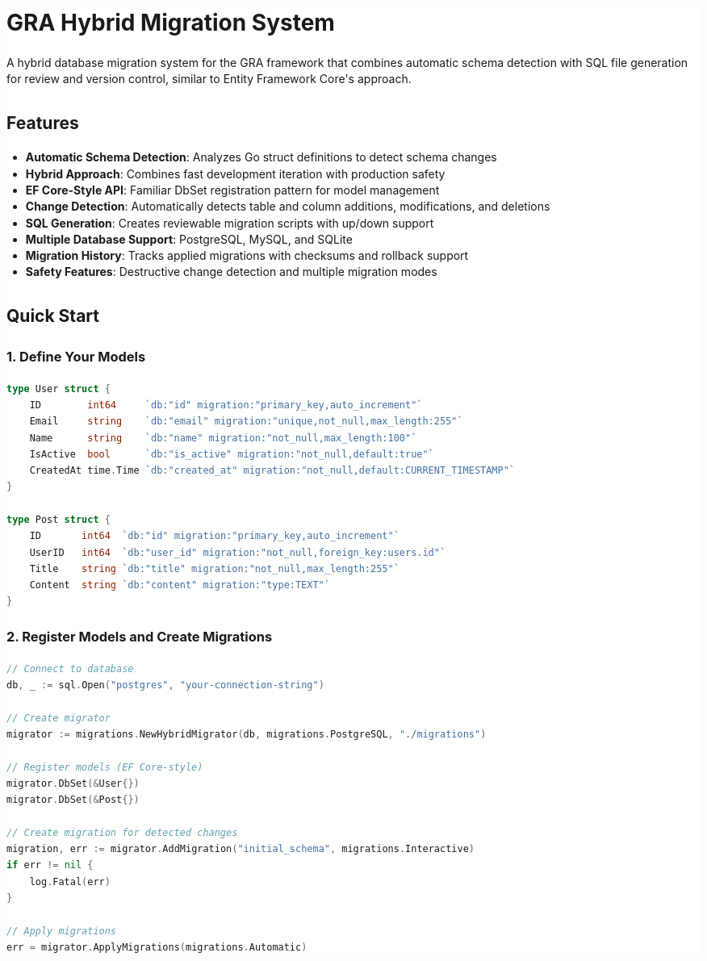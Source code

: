 # GRA Hybrid Migration System

A hybrid database migration system for the GRA framework that combines automatic schema detection with SQL file generation for review and version control, similar to Entity Framework Core's approach.

## Features

- **Automatic Schema Detection**: Analyzes Go struct definitions to detect schema changes
- **Hybrid Approach**: Combines fast development iteration with production safety
- **EF Core-Style API**: Familiar DbSet registration pattern for model management  
- **Change Detection**: Automatically detects table and column additions, modifications, and deletions
- **SQL Generation**: Creates reviewable migration scripts with up/down support
- **Multiple Database Support**: PostgreSQL, MySQL, and SQLite
- **Migration History**: Tracks applied migrations with checksums and rollback support
- **Safety Features**: Destructive change detection and multiple migration modes

## Quick Start

### 1. Define Your Models

```go
type User struct {
    ID        int64     `db:"id" migration:"primary_key,auto_increment"`
    Email     string    `db:"email" migration:"unique,not_null,max_length:255"`
    Name      string    `db:"name" migration:"not_null,max_length:100"`
    IsActive  bool      `db:"is_active" migration:"not_null,default:true"`
    CreatedAt time.Time `db:"created_at" migration:"not_null,default:CURRENT_TIMESTAMP"`
}

type Post struct {
    ID       int64  `db:"id" migration:"primary_key,auto_increment"`
    UserID   int64  `db:"user_id" migration:"not_null,foreign_key:users.id"`
    Title    string `db:"title" migration:"not_null,max_length:255"`
    Content  string `db:"content" migration:"type:TEXT"`
}
```

### 2. Register Models and Create Migrations

```go
// Connect to database
db, _ := sql.Open("postgres", "your-connection-string")

// Create migrator
migrator := migrations.NewHybridMigrator(db, migrations.PostgreSQL, "./migrations")

// Register models (EF Core-style)
migrator.DbSet(&User{})
migrator.DbSet(&Post{})

// Create migration for detected changes
migration, err := migrator.AddMigration("initial_schema", migrations.Interactive)
if err != nil {
    log.Fatal(err)
}

// Apply migrations
err = migrator.ApplyMigrations(migrations.Automatic)
```
